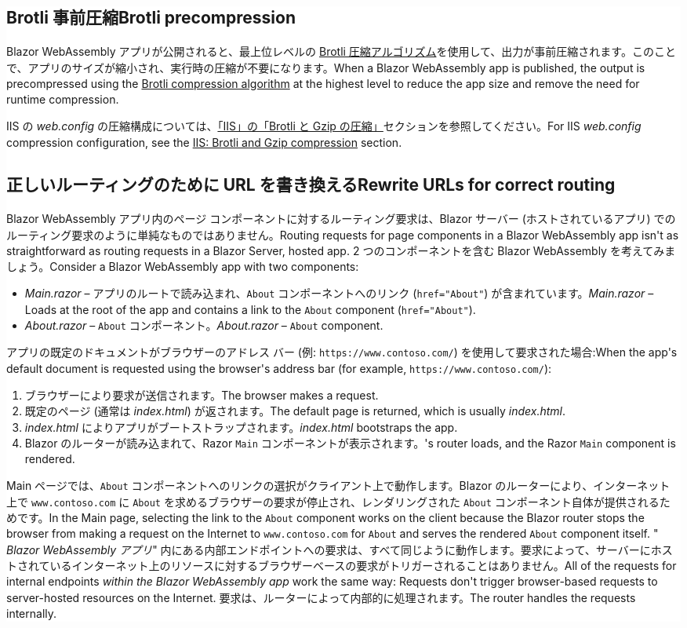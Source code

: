 ## <a name="brotli-precompression"></a><span data-ttu-id="03ae1-118">Brotli 事前圧縮</span><span class="sxs-lookup"><span data-stu-id="03ae1-118">Brotli precompression</span></span>

<span data-ttu-id="03ae1-119">Blazor WebAssembly アプリが公開されると、最上位レベルの [Brotli 圧縮アルゴリズム](https://tools.ietf.org/html/rfc7932)を使用して、出力が事前圧縮されます。このことで、アプリのサイズが縮小され、実行時の圧縮が不要になります。</span><span class="sxs-lookup"><span data-stu-id="03ae1-119">When a Blazor WebAssembly app is published, the output is precompressed using the [Brotli compression algorithm](https://tools.ietf.org/html/rfc7932) at the highest level to reduce the app size and remove the need for runtime compression.</span></span>

<span data-ttu-id="03ae1-120">IIS の *web.config* の圧縮構成については、[「IIS」の「Brotli と Gzip の圧縮」](#brotli-and-gzip-compression)セクションを参照してください。</span><span class="sxs-lookup"><span data-stu-id="03ae1-120">For IIS *web.config* compression configuration, see the [IIS: Brotli and Gzip compression](#brotli-and-gzip-compression) section.</span></span>

## <a name="rewrite-urls-for-correct-routing"></a><span data-ttu-id="03ae1-121">正しいルーティングのために URL を書き換える</span><span class="sxs-lookup"><span data-stu-id="03ae1-121">Rewrite URLs for correct routing</span></span>

<span data-ttu-id="03ae1-122">Blazor WebAssembly アプリ内のページ コンポーネントに対するルーティング要求は、Blazor サーバー (ホストされているアプリ) でのルーティング要求のように単純なものではありません。</span><span class="sxs-lookup"><span data-stu-id="03ae1-122">Routing requests for page components in a Blazor WebAssembly app isn't as straightforward as routing requests in a Blazor Server, hosted app.</span></span> <span data-ttu-id="03ae1-123">2 つのコンポーネントを含む Blazor WebAssembly を考えてみましょう。</span><span class="sxs-lookup"><span data-stu-id="03ae1-123">Consider a Blazor WebAssembly app with two components:</span></span>

* <span data-ttu-id="03ae1-124">*Main.razor* &ndash; アプリのルートで読み込まれ、`About` コンポーネントへのリンク (`href="About"`) が含まれています。</span><span class="sxs-lookup"><span data-stu-id="03ae1-124">*Main.razor* &ndash; Loads at the root of the app and contains a link to the `About` component (`href="About"`).</span></span>
* <span data-ttu-id="03ae1-125">*About.razor* &ndash; `About` コンポーネント。</span><span class="sxs-lookup"><span data-stu-id="03ae1-125">*About.razor* &ndash; `About` component.</span></span>

<span data-ttu-id="03ae1-126">アプリの既定のドキュメントがブラウザーのアドレス バー (例: `https://www.contoso.com/`) を使用して要求された場合:</span><span class="sxs-lookup"><span data-stu-id="03ae1-126">When the app's default document is requested using the browser's address bar (for example, `https://www.contoso.com/`):</span></span>

1. <span data-ttu-id="03ae1-127">ブラウザーにより要求が送信されます。</span><span class="sxs-lookup"><span data-stu-id="03ae1-127">The browser makes a request.</span></span>
1. <span data-ttu-id="03ae1-128">既定のページ (通常は *index.html*) が返されます。</span><span class="sxs-lookup"><span data-stu-id="03ae1-128">The default page is returned, which is usually *index.html*.</span></span>
1. <span data-ttu-id="03ae1-129">*index.html* によりアプリがブートストラップされます。</span><span class="sxs-lookup"><span data-stu-id="03ae1-129">*index.html* bootstraps the app.</span></span>
1. Blazor<span data-ttu-id="03ae1-130"> のルーターが読み込まれて、Razor `Main` コンポーネントが表示されます。</span><span class="sxs-lookup"><span data-stu-id="03ae1-130">'s router loads, and the Razor `Main` component is rendered.</span></span>

<span data-ttu-id="03ae1-131">Main ページでは、`About` コンポーネントへのリンクの選択がクライアント上で動作します。Blazor のルーターにより、インターネット上で `www.contoso.com` に `About` を求めるブラウザーの要求が停止され、レンダリングされた `About` コンポーネント自体が提供されるためです。</span><span class="sxs-lookup"><span data-stu-id="03ae1-131">In the Main page, selecting the link to the `About` component works on the client because the Blazor router stops the browser from making a request on the Internet to `www.contoso.com` for `About` and serves the rendered `About` component itself.</span></span> <span data-ttu-id="03ae1-132">" *Blazor WebAssembly アプリ*" 内にある内部エンドポイントへの要求は、すべて同じように動作します。要求によって、サーバーにホストされているインターネット上のリソースに対するブラウザーベースの要求がトリガーされることはありません。</span><span class="sxs-lookup"><span data-stu-id="03ae1-132">All of the requests for internal endpoints *within the Blazor WebAssembly app* work the same way: Requests don't trigger browser-based requests to server-hosted resources on the Internet.</span></span> <span data-ttu-id="03ae1-133">要求は、ルーターによって内部的に処理されます。</span><span class="sxs-lookup"><span data-stu-id="03ae1-133">The router handles the requests internally.</span></span>
